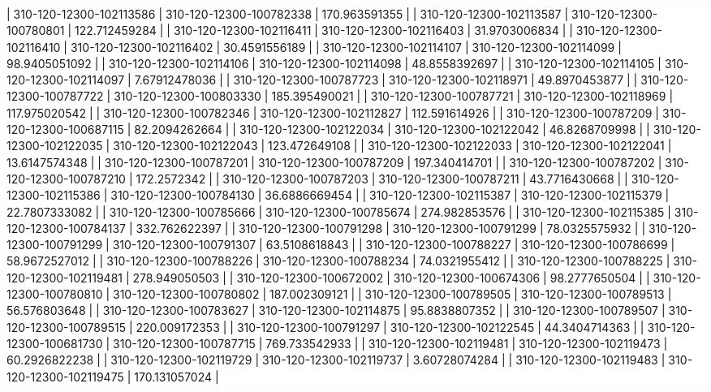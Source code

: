 | 310-120-12300-102113586 | 310-120-12300-100782338 | 170.963591355 |
| 310-120-12300-102113587 | 310-120-12300-100780801 | 122.712459284 |
| 310-120-12300-102116411 | 310-120-12300-102116403 | 31.9703006834 |
| 310-120-12300-102116410 | 310-120-12300-102116402 | 30.4591556189 |
| 310-120-12300-102114107 | 310-120-12300-102114099 | 98.9405051092 |
| 310-120-12300-102114106 | 310-120-12300-102114098 | 48.8558392697 |
| 310-120-12300-102114105 | 310-120-12300-102114097 | 7.67912478036 |
| 310-120-12300-100787723 | 310-120-12300-102118971 | 49.8970453877 |
| 310-120-12300-100787722 | 310-120-12300-100803330 | 185.395490021 |
| 310-120-12300-100787721 | 310-120-12300-102118969 | 117.975020542 |
| 310-120-12300-100782346 | 310-120-12300-102112827 | 112.591614926 |
| 310-120-12300-100787209 | 310-120-12300-100687115 | 82.2094262664 |
| 310-120-12300-102122034 | 310-120-12300-102122042 | 46.8268709998 |
| 310-120-12300-102122035 | 310-120-12300-102122043 | 123.472649108 |
| 310-120-12300-102122033 | 310-120-12300-102122041 | 13.6147574348 |
| 310-120-12300-100787201 | 310-120-12300-100787209 | 197.340414701 |
| 310-120-12300-100787202 | 310-120-12300-100787210 | 172.2572342 |
| 310-120-12300-100787203 | 310-120-12300-100787211 | 43.7716430668 |
| 310-120-12300-102115386 | 310-120-12300-100784130 | 36.6886669454 |
| 310-120-12300-102115387 | 310-120-12300-102115379 | 22.7807333082 |
| 310-120-12300-100785666 | 310-120-12300-100785674 | 274.982853576 |
| 310-120-12300-102115385 | 310-120-12300-100784137 | 332.762622397 |
| 310-120-12300-100791298 | 310-120-12300-100791299 | 78.0325575932 |
| 310-120-12300-100791299 | 310-120-12300-100791307 | 63.5108618843 |
| 310-120-12300-100788227 | 310-120-12300-100786699 | 58.9672527012 |
| 310-120-12300-100788226 | 310-120-12300-100788234 | 74.0321955412 |
| 310-120-12300-100788225 | 310-120-12300-102119481 | 278.949050503 |
| 310-120-12300-100672002 | 310-120-12300-100674306 | 98.2777650504 |
| 310-120-12300-100780810 | 310-120-12300-100780802 | 187.002309121 |
| 310-120-12300-100789505 | 310-120-12300-100789513 | 56.576803648 |
| 310-120-12300-100783627 | 310-120-12300-102114875 | 95.8838807352 |
| 310-120-12300-100789507 | 310-120-12300-100789515 | 220.009172353 |
| 310-120-12300-100791297 | 310-120-12300-102122545 | 44.3404714363 |
| 310-120-12300-100681730 | 310-120-12300-100787715 | 769.733542933 |
| 310-120-12300-102119481 | 310-120-12300-102119473 | 60.2926822238 |
| 310-120-12300-102119729 | 310-120-12300-102119737 | 3.60728074284 |
| 310-120-12300-102119483 | 310-120-12300-102119475 | 170.131057024 |